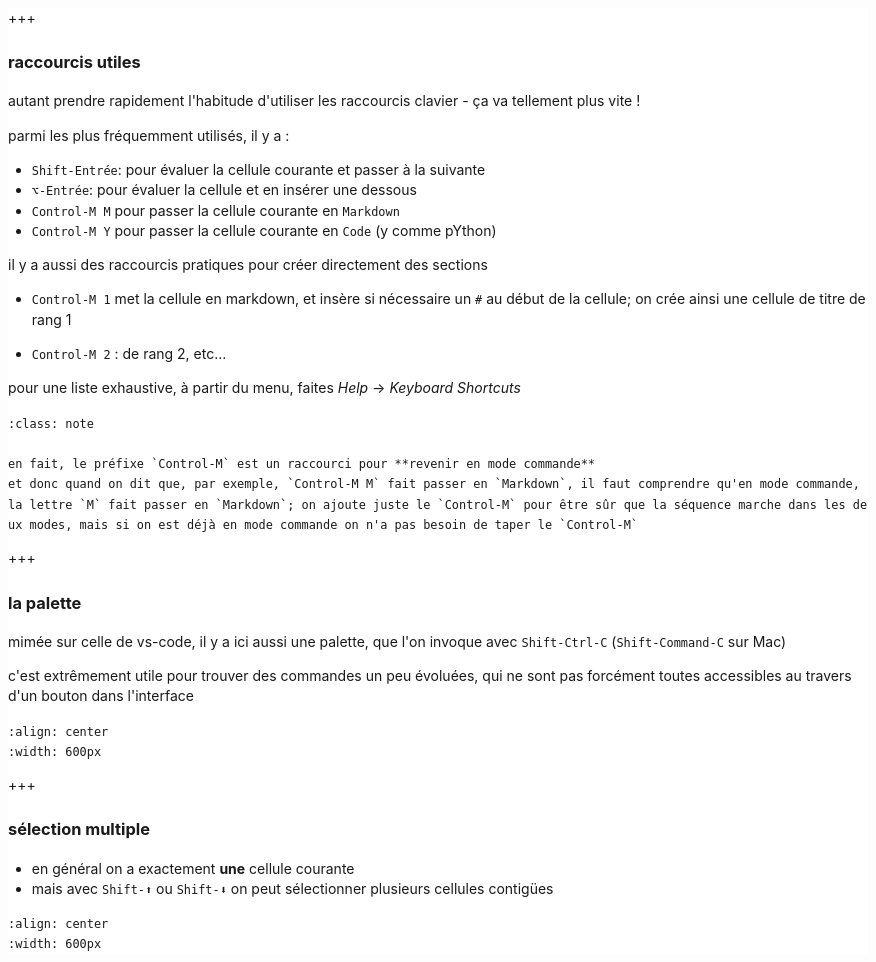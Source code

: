 `````{grid} 1 1 2 2
`````

+++

### raccourcis utiles

autant prendre rapidement l'habitude d'utiliser les raccourcis clavier - ça va tellement plus vite !

parmi les plus fréquemment utilisés, il y a :

* `Shift-Entrée`: pour évaluer la cellule courante et passer à la suivante
* `⌥-Entrée`: pour évaluer la cellule et en insérer une dessous
* `Control-M M` pour passer la cellule courante en `Markdown`
* `Control-M Y` pour passer la cellule courante en `Code` (y comme pYthon)

il y a aussi des raccourcis pratiques pour créer directement des sections

* `Control-M 1` met la cellule en markdown, et insère si nécessaire un `#` au début de la
  cellule; on crée ainsi une cellule de titre de rang 1

* `Control-M 2` : de rang 2, etc…

pour une liste exhaustive, à partir du menu, faites *Help* → *Keyboard Shortcuts*

````{admonition} Control-M
:class: note

en fait, le préfixe `Control-M` est un raccourci pour **revenir en mode commande**  
et donc quand on dit que, par exemple, `Control-M M` fait passer en `Markdown`, il faut comprendre qu'en mode commande, la lettre `M` fait passer en `Markdown`; on ajoute juste le `Control-M` pour être sûr que la séquence marche dans les deux modes, mais si on est déjà en mode commande on n'a pas besoin de taper le `Control-M`
````

+++

### la palette

mimée sur celle de vs-code, il y a ici aussi une palette, que l'on invoque avec `Shift-Ctrl-C` (`Shift-Command-C` sur Mac)

c'est extrêmement utile pour trouver des commandes un peu évoluées, qui ne sont pas forcément toutes accessibles au travers d'un bouton dans l'interface

```{image} media/jlab-008-palette.png
:align: center
:width: 600px
```

+++

### sélection multiple

* en général on a exactement **une** cellule courante
* mais avec `Shift-⬆` ou `Shift-⬇` on peut sélectionner plusieurs cellules contigües

```{image} media/jlab-009-multiple-selection.png
:align: center
:width: 600px
```
